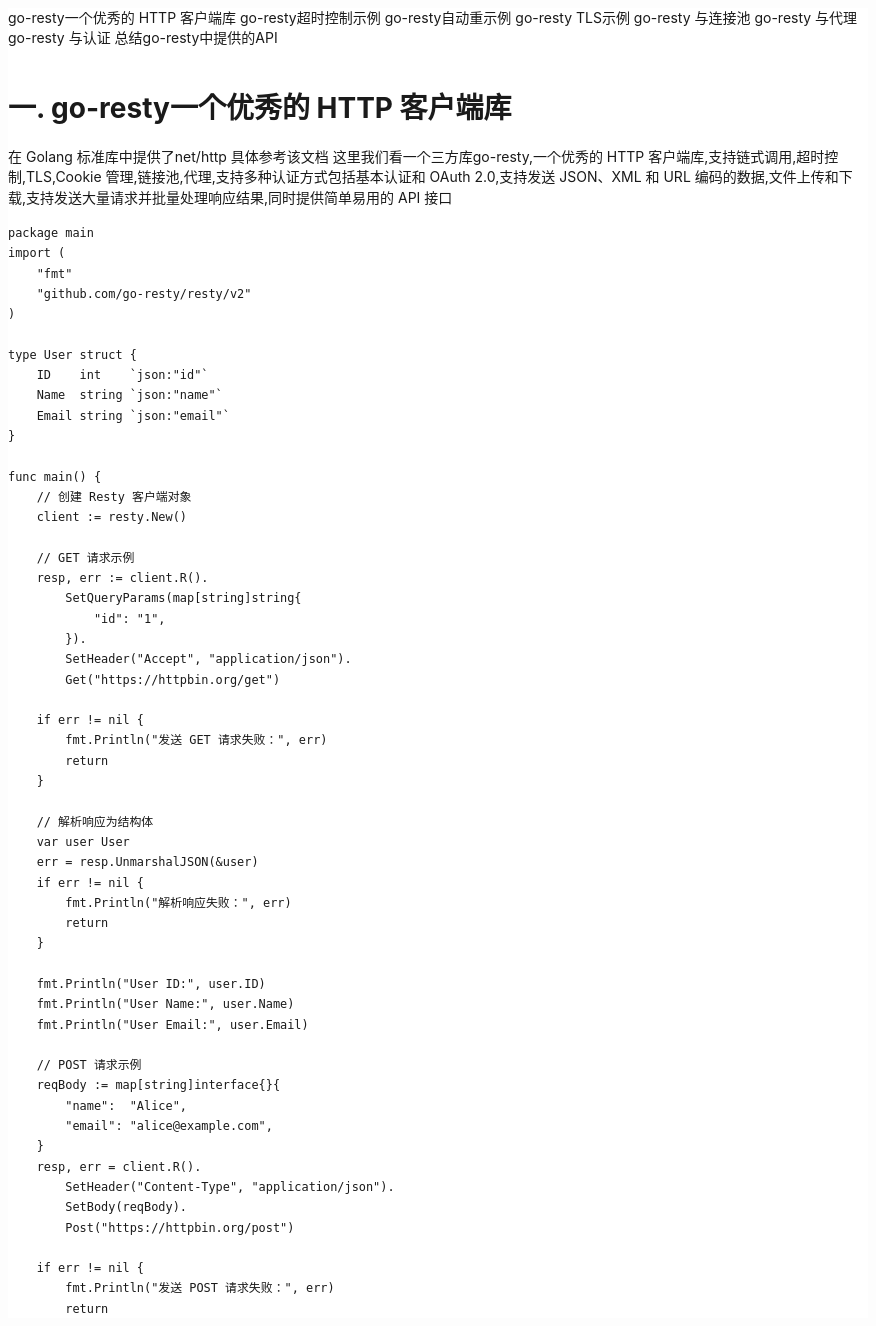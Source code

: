 go-resty一个优秀的 HTTP 客户端库 go-resty超时控制示例 go-resty自动重示例 go-resty TLS示例 go-resty 与连接池 go-resty 与代理 go-resty 与认证 总结go-resty中提供的API

# 一. go-resty一个优秀的 HTTP 客户端库

在 Golang 标准库中提供了net/http 具体参考该文档 这里我们看一个三方库go-resty,一个优秀的 HTTP 客户端库,支持链式调用,超时控制,TLS,Cookie 管理,链接池,代理,支持多种认证方式包括基本认证和 OAuth 2.0,支持发送 JSON、XML 和 URL 编码的数据,文件上传和下载,支持发送大量请求并批量处理响应结果,同时提供简单易用的 API 接口

```
package main
import (
	"fmt"
	"github.com/go-resty/resty/v2"
)

type User struct {
	ID    int    `json:"id"`
	Name  string `json:"name"`
	Email string `json:"email"`
}

func main() {
	// 创建 Resty 客户端对象
	client := resty.New()

	// GET 请求示例
	resp, err := client.R().
		SetQueryParams(map[string]string{
			"id": "1",
		}).
		SetHeader("Accept", "application/json").
		Get("https://httpbin.org/get")

	if err != nil {
		fmt.Println("发送 GET 请求失败：", err)
		return
	}

	// 解析响应为结构体
	var user User
	err = resp.UnmarshalJSON(&user)
	if err != nil {
		fmt.Println("解析响应失败：", err)
		return
	}

	fmt.Println("User ID:", user.ID)
	fmt.Println("User Name:", user.Name)
	fmt.Println("User Email:", user.Email)

	// POST 请求示例
	reqBody := map[string]interface{}{
		"name":  "Alice",
		"email": "alice@example.com",
	}
	resp, err = client.R().
		SetHeader("Content-Type", "application/json").
		SetBody(reqBody).
		Post("https://httpbin.org/post")

	if err != nil {
		fmt.Println("发送 POST 请求失败：", err)
		return
```